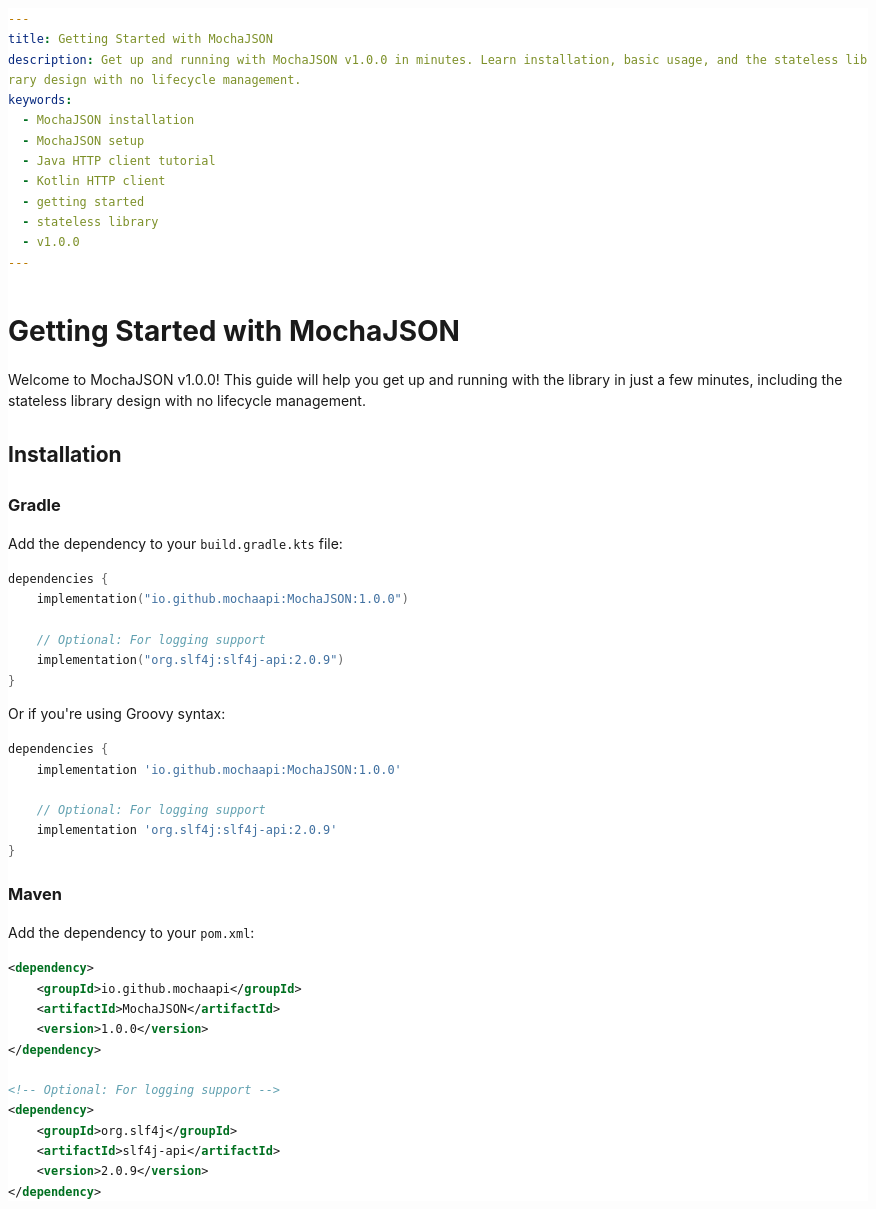 ```yaml
---
title: Getting Started with MochaJSON
description: Get up and running with MochaJSON v1.0.0 in minutes. Learn installation, basic usage, and the stateless library design with no lifecycle management.
keywords:
  - MochaJSON installation
  - MochaJSON setup
  - Java HTTP client tutorial
  - Kotlin HTTP client
  - getting started
  - stateless library
  - v1.0.0
---
```


# Getting Started with MochaJSON

Welcome to MochaJSON v1.0.0! This guide will help you get up and running with the library in just a few minutes, including the stateless library design with no lifecycle management.

## Installation

### Gradle

Add the dependency to your `build.gradle.kts` file:

```kotlin
dependencies {
    implementation("io.github.mochaapi:MochaJSON:1.0.0")
    
    // Optional: For logging support
    implementation("org.slf4j:slf4j-api:2.0.9")
}
```

Or if you're using Groovy syntax:

```gradle
dependencies {
    implementation 'io.github.mochaapi:MochaJSON:1.0.0'
    
    // Optional: For logging support
    implementation 'org.slf4j:slf4j-api:2.0.9'
}
```

### Maven

Add the dependency to your `pom.xml`:

```xml
<dependency>
    <groupId>io.github.mochaapi</groupId>
    <artifactId>MochaJSON</artifactId>
    <version>1.0.0</version>
</dependency>

<!-- Optional: For logging support -->
<dependency>
    <groupId>org.slf4j</groupId>
    <artifactId>slf4j-api</artifactId>
    <version>2.0.9</version>
</dependency>
```
